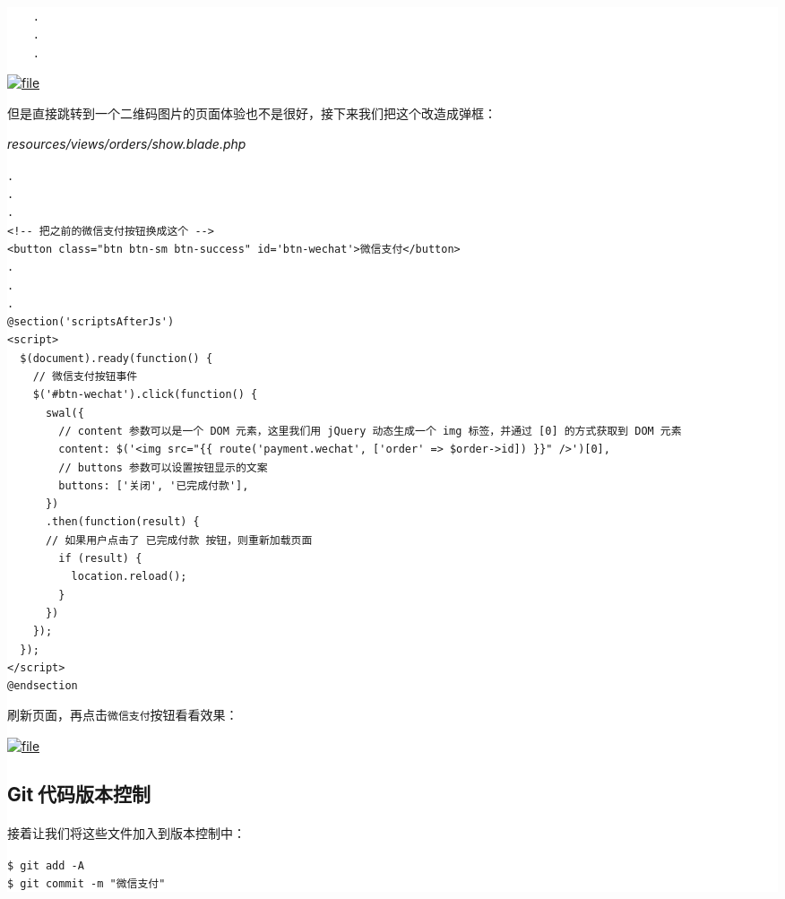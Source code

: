 ```
    .
    .
    .
```

[![](https://iocaffcdn.phphub.org/uploads/images/201804/22/5320/VS9ZH1Xljd.png?imageView2/2/w/1240/h/0 "file")](https://iocaffcdn.phphub.org/uploads/images/201804/22/5320/VS9ZH1Xljd.png?imageView2/2/w/1240/h/0)

但是直接跳转到一个二维码图片的页面体验也不是很好，接下来我们把这个改造成弹框：

_resources/views/orders/show.blade.php_

```
.
.
.
<!-- 把之前的微信支付按钮换成这个 -->
<button class="btn btn-sm btn-success" id='btn-wechat'>微信支付</button>
.
.
.
@section('scriptsAfterJs')
<script>
  $(document).ready(function() {
    // 微信支付按钮事件
    $('#btn-wechat').click(function() {
      swal({
        // content 参数可以是一个 DOM 元素，这里我们用 jQuery 动态生成一个 img 标签，并通过 [0] 的方式获取到 DOM 元素
        content: $('<img src="{{ route('payment.wechat', ['order' => $order->id]) }}" />')[0],
        // buttons 参数可以设置按钮显示的文案
        buttons: ['关闭', '已完成付款'],
      })
      .then(function(result) {
      // 如果用户点击了 已完成付款 按钮，则重新加载页面
        if (result) {
          location.reload();
        }
      })
    });
  });
</script>
@endsection
```

刷新页面，再点击`微信支付`按钮看看效果：

[![](https://iocaffcdn.phphub.org/uploads/images/201806/04/5320/XGg2m1DhcT.png?imageView2/2/w/1240/h/0 "file")](https://iocaffcdn.phphub.org/uploads/images/201806/04/5320/XGg2m1DhcT.png?imageView2/2/w/1240/h/0)

## Git 代码版本控制

接着让我们将这些文件加入到版本控制中：

```
$ git add -A
$ git commit -m "微信支付"
```



